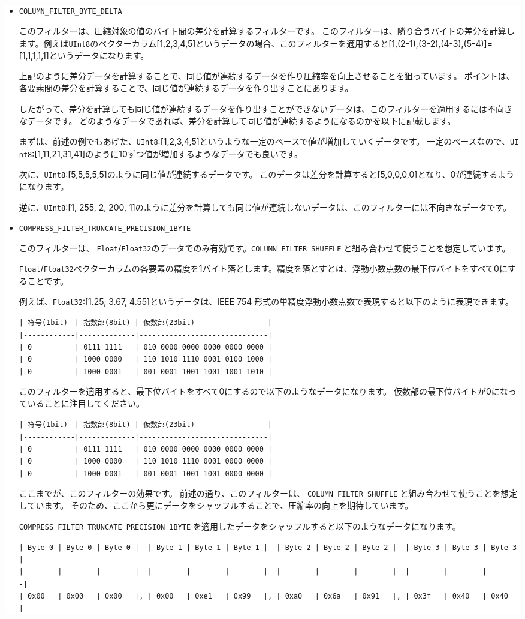   * `COLUMN_FILTER_BYTE_DELTA`

    このフィルターは、圧縮対象の値のバイト間の差分を計算するフィルターです。
    このフィルターは、隣り合うバイトの差分を計算します。例えば`UInt8`のベクターカラム[1,2,3,4,5]というデータの場合、このフィルターを適用すると[1,(2-1),(3-2),(4-3),(5-4)]=[1,1,1,1,1]というデータになります。

    上記のように差分データを計算することで、同じ値が連続するデータを作り圧縮率を向上させることを狙っています。
    ポイントは、各要素間の差分を計算することで、同じ値が連続するデータを作り出すことにあります。

    したがって、差分を計算しても同じ値が連続するデータを作り出すことができないデータは、このフィルターを適用するには不向きなデータです。
    どのようなデータであれば、差分を計算して同じ値が連続するようになるのかを以下に記載します。

    まずは、前述の例でもあげた、`UInt8`:[1,2,3,4,5]というような一定のペースで値が増加していくデータです。
    一定のペースなので、`UInt8`:[1,11,21,31,41]のように10ずつ値が増加するようなデータでも良いです。

    次に、`UInt8`:[5,5,5,5,5]のように同じ値が連続するデータです。
    このデータは差分を計算すると[5,0,0,0,0]となり、0が連続するようになります。

    逆に、`UInt8`:[1, 255, 2, 200, 1]のように差分を計算しても同じ値が連続しないデータは、このフィルターには不向きなデータです。

  * `COMPRESS_FILTER_TRUNCATE_PRECISION_1BYTE`

    このフィルターは、 `Float`/`Float32`のデータでのみ有効です。`COLUMN_FILTER_SHUFFLE` と組み合わせて使うことを想定しています。

    `Float`/`Float32`ベクターカラムの各要素の精度を1バイト落とします。精度を落とすとは、浮動小数点数の最下位バイトをすべて0にすることです。

    例えば、`Float32`:[1.25, 3.67, 4.55]というデータは、IEEE 754 形式の単精度浮動小数点数で表現すると以下のように表現できます。

    ```
    | 符号(1bit)　| 指数部(8bit) | 仮数部(23bit)                 |
    |------------|-------------|------------------------------|
    | 0          | 0111 1111   | 010 0000 0000 0000 0000 0000 |
    | 0          | 1000 0000   | 110 1010 1110 0001 0100 1000 |
    | 0          | 1000 0001   | 001 0001 1001 1001 1001 1010 |
    ```

    このフィルターを適用すると、最下位バイトをすべて0にするので以下のようなデータになります。
    仮数部の最下位バイトが0になっていることに注目してください。

    ```
    | 符号(1bit)　| 指数部(8bit) | 仮数部(23bit)                 |
    |------------|-------------|------------------------------|
    | 0          | 0111 1111   | 010 0000 0000 0000 0000 0000 |
    | 0          | 1000 0000   | 110 1010 1110 0001 0000 0000 |
    | 0          | 1000 0001   | 001 0001 1001 1001 0000 0000 |
    ```

    ここまでが、このフィルターの効果です。
    前述の通り、このフィルターは、 `COLUMN_FILTER_SHUFFLE` と組み合わせて使うことを想定しています。
    そのため、ここから更にデータをシャッフルすることで、圧縮率の向上を期待しています。

    `COMPRESS_FILTER_TRUNCATE_PRECISION_1BYTE` を適用したデータをシャッフルすると以下のようなデータになります。

    ```
    | Byte 0 | Byte 0 | Byte 0 |  | Byte 1 | Byte 1 | Byte 1 |  | Byte 2 | Byte 2 | Byte 2 |  | Byte 3 | Byte 3 | Byte 3 | 
    |--------|--------|--------|  |--------|--------|--------|  |--------|--------|--------|  |--------|--------|--------| 
    | 0x00   | 0x00   | 0x00   |, | 0x00   | 0xe1   | 0x99   |, | 0xa0   | 0x6a   | 0x91   |, | 0x3f   | 0x40   | 0x40   | 
    ```
